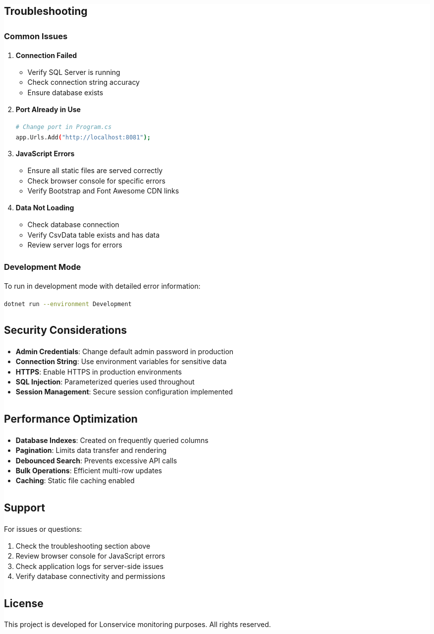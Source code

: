 ## Troubleshooting

### Common Issues

1. **Connection Failed**
   - Verify SQL Server is running
   - Check connection string accuracy
   - Ensure database exists

2. **Port Already in Use**
   ```bash
   # Change port in Program.cs
   app.Urls.Add("http://localhost:8081");
   ```

3. **JavaScript Errors**
   - Ensure all static files are served correctly
   - Check browser console for specific errors
   - Verify Bootstrap and Font Awesome CDN links

4. **Data Not Loading**
   - Check database connection
   - Verify CsvData table exists and has data
   - Review server logs for errors

### Development Mode

To run in development mode with detailed error information:
```bash
dotnet run --environment Development
```

## Security Considerations

- **Admin Credentials**: Change default admin password in production
- **Connection String**: Use environment variables for sensitive data
- **HTTPS**: Enable HTTPS in production environments
- **SQL Injection**: Parameterized queries used throughout
- **Session Management**: Secure session configuration implemented

## Performance Optimization

- **Database Indexes**: Created on frequently queried columns
- **Pagination**: Limits data transfer and rendering
- **Debounced Search**: Prevents excessive API calls
- **Bulk Operations**: Efficient multi-row updates
- **Caching**: Static file caching enabled

## Support

For issues or questions:
1. Check the troubleshooting section above
2. Review browser console for JavaScript errors
3. Check application logs for server-side issues
4. Verify database connectivity and permissions

## License

This project is developed for Lonservice monitoring purposes. All rights reserved.